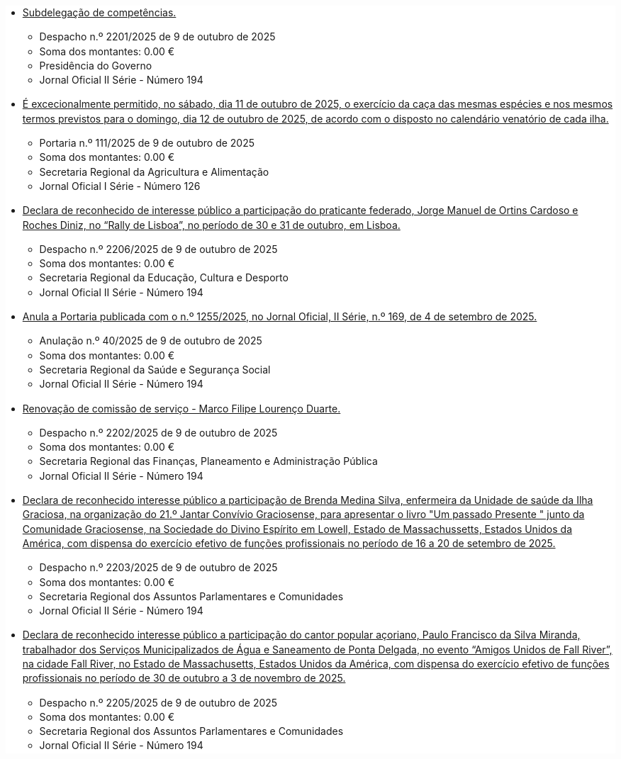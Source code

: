 * [Subdelegação de competências.](https://jo.azores.gov.pt/#/ato/e913ef11-e221-4272-858a-a4076a6b458b)
  * Despacho n.º 2201/2025 de 9 de outubro de 2025
  * Soma dos montantes: 0.00 €
  * Presidência do Governo
  * Jornal Oficial II Série - Número 194

* [É excecionalmente permitido, no sábado, dia 11 de outubro de 2025, o exercício da caça das mesmas espécies e nos mesmos termos previstos para o domingo, dia 12 de outubro de 2025, de acordo com o disposto no calendário venatório de cada ilha.](https://jo.azores.gov.pt/#/ato/3c4a16ac-3bb1-4a74-9d45-67bebd64fec4)
  * Portaria n.º 111/2025 de 9 de outubro de 2025
  * Soma dos montantes: 0.00 €
  * Secretaria Regional da Agricultura e Alimentação
  * Jornal Oficial I Série - Número 126

* [Declara de reconhecido de interesse público a participação do praticante federado, Jorge Manuel de Ortins Cardoso e Roches Diniz, no “Rally de Lisboa”, no período de 30 e 31 de outubro, em Lisboa.](https://jo.azores.gov.pt/#/ato/cae01db8-f9a7-44d6-86f4-5e32dead0c0b)
  * Despacho n.º 2206/2025 de 9 de outubro de 2025
  * Soma dos montantes: 0.00 €
  * Secretaria Regional da Educação, Cultura e Desporto
  * Jornal Oficial II Série - Número 194

* [Anula a Portaria publicada com o n.º 1255/2025, no Jornal Oficial, II Série, n.º 169, de 4 de setembro de 2025.](https://jo.azores.gov.pt/#/ato/e8aa5bdc-f5ac-4b4a-8183-882d3e01a9b1)
  * Anulação n.º 40/2025 de 9 de outubro de 2025
  * Soma dos montantes: 0.00 €
  * Secretaria Regional da Saúde e Segurança Social
  * Jornal Oficial II Série - Número 194

* [Renovação de comissão de serviço - Marco Filipe Lourenço Duarte.](https://jo.azores.gov.pt/#/ato/67cf5ac5-0d88-47dd-b72e-3491d8518b4c)
  * Despacho n.º 2202/2025 de 9 de outubro de 2025
  * Soma dos montantes: 0.00 €
  * Secretaria Regional das Finanças, Planeamento e Administração Pública
  * Jornal Oficial II Série - Número 194

* [Declara de reconhecido interesse público a participação de Brenda Medina Silva, enfermeira da Unidade de saúde da Ilha Graciosa, na organização do 21.º Jantar Convívio Graciosense, para apresentar o livro "Um passado Presente " junto da Comunidade Graciosense, na Sociedade do Divino Espírito em Lowell, Estado de Massachussetts, Estados Unidos da América, com dispensa do exercício efetivo de funções profissionais no período de 16 a 20 de setembro de 2025.](https://jo.azores.gov.pt/#/ato/686bdca0-e5b9-448a-ade7-a0d0a0db2379)
  * Despacho n.º 2203/2025 de 9 de outubro de 2025
  * Soma dos montantes: 0.00 €
  * Secretaria Regional dos Assuntos Parlamentares e Comunidades
  * Jornal Oficial II Série - Número 194

* [Declara de reconhecido interesse público a participação do cantor popular açoriano, Paulo Francisco da Silva Miranda, trabalhador dos Serviços Municipalizados de Água e Saneamento de Ponta Delgada, no evento “Amigos Unidos de Fall River”, na cidade Fall River, no Estado de Massachusetts, Estados Unidos da América, com dispensa do exercício efetivo de funções profissionais no período de 30 de outubro a 3 de novembro de 2025.](https://jo.azores.gov.pt/#/ato/dd63bba7-f619-467e-b659-f516328e83b5)
  * Despacho n.º 2205/2025 de 9 de outubro de 2025
  * Soma dos montantes: 0.00 €
  * Secretaria Regional dos Assuntos Parlamentares e Comunidades
  * Jornal Oficial II Série - Número 194

